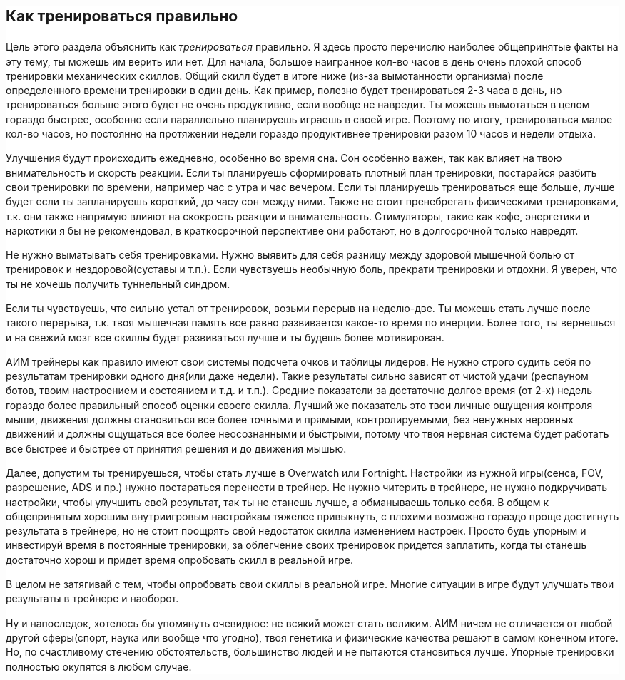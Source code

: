 ## Как тренироваться правильно <a name="trainproperly"></a>

Цель этого раздела объяснить как *тренироваться* правильно. Я здесь просто перечислю наиболее общепринятые факты на эту тему, ты можешь им верить или нет. Для начала, большое наигранное кол-во часов в день очень плохой способ тренировки механических скиллов. Общий скилл будет в итоге ниже (из-за вымотанности организма) после определенного времени тренировки в один день. Как пример, полезно будет тренироваться 2-3 часа в день, но тренироваться больше этого будет не очень продуктивно, если вообще не навредит. Ты можешь вымотаться в целом гораздо быстрее, особенно если параллельно планируешь играешь в своей игре. Поэтому по итогу, тренироваться малое кол-во часов, но постоянно на протяжении недели гораздо продуктивнее тренировки разом 10 часов и недели отдыха.


Улучшения будут происходить ежедневно, особенно во время сна. Сон особенно важен, так как влияет на твою внимательность и скорсть реакции. Если ты планируешь сформировать плотный план тренировки, постарайся разбить свои тренировки по времени, например час с утра и час вечером. Если ты планируешь тренироваться еще больше, лучше будет если ты запланируешь короткий, до часу сон между ними. Также не стоит пренебрегать физическими тренировками, т.к. они также напрямую влияют на скокрость реакции и внимательность. Стимуляторы, такие как кофе, энергетики и наркотики я бы не рекомендовал, в краткосрочной перспективе они работают, но в долгосрочной только навредят.


Не нужно выматывать себя тренировками. Нужно выявить для себя разницу между здоровой мышечной болью от тренировок и нездоровой(суставы и т.п.). Если чувствуешь необычную боль, прекрати тренировки и отдохни. Я уверен, что ты не хочешь получить туннельный синдром.


Если ты чувствуешь, что сильно устал от тренировок, возьми перерыв на неделю-две. Ты можешь стать лучше после такого перерыва, т.к. твоя мышечная память все равно развивается какое-то время по инерции.
Более того, ты вернешься и на свежий мозг все скиллы будет развиваться лучше и ты будешь более мотивирован.


АИМ трейнеры как правило имеют свои системы подсчета очков и таблицы лидеров. Не нужно строго судить себя по результатам тренировки одного дня(или даже недели). Такие результаты сильно зависят от чистой удачи (респауном ботов, твоим настроением и состоянием и т.д. и т.п.).
Средние показатели за достаточно долгое время (от 2-х) недель гораздо более правильный способ оценки своего скилла. Лучший же показатель это твои личные ощущения контроля мыши, движения должны становиться все более точными и прямыми, контролируемыми, без ненужных неровных движений и должны ощущаться все более неосознанными и быстрыми, потому что твоя нервная система будет работать все быстрее и быстрее от принятия решения и до движения мышью.


Далее, допустим ты тренируешься, чтобы стать лучше в Overwatch или Fortnight. Настройки из нужной игры(сенса, FOV, разрешение, ADS и пр.) нужно постараться перенести в трейнер. Не нужно читерить в трейнере, не нужно подкручивать настройки, чтобы улучшить свой результат, так ты не станешь лучше, а обманываешь только себя. В общем к общепринятым хорошим внутриигровым настройкам тяжелее привыкнуть, с плохими возможно гораздо проще достигнуть результата в трейнере, но не стоит поощрять свой недостаток скилла изменением настроек. Просто будь упорным и инвестируй время в постоянные тренировки, за облегчение своих тренировок придется заплатить, когда ты станешь достаточно хорош и придет время опробовать скилл в реальной игре. 

В целом не затягивай с тем, чтобы опробовать свои скиллы в реальной игре. Многие ситуации в игре будут улучшать твои результаты в трейнере и наоборот.

Ну и напоследок, хотелось бы упомянуть очевидное: не всякий может стать великим. АИМ ничем не отличается от любой другой сферы(спорт, наука или вообще что угодно), твоя генетика и физические качества решают в самом конечном итоге.
Но, по счастливому стечению обстоятельств, большинство людей и не пытаются становиться лучше. Упорные тренировки полностью окупятся в любом случае.
